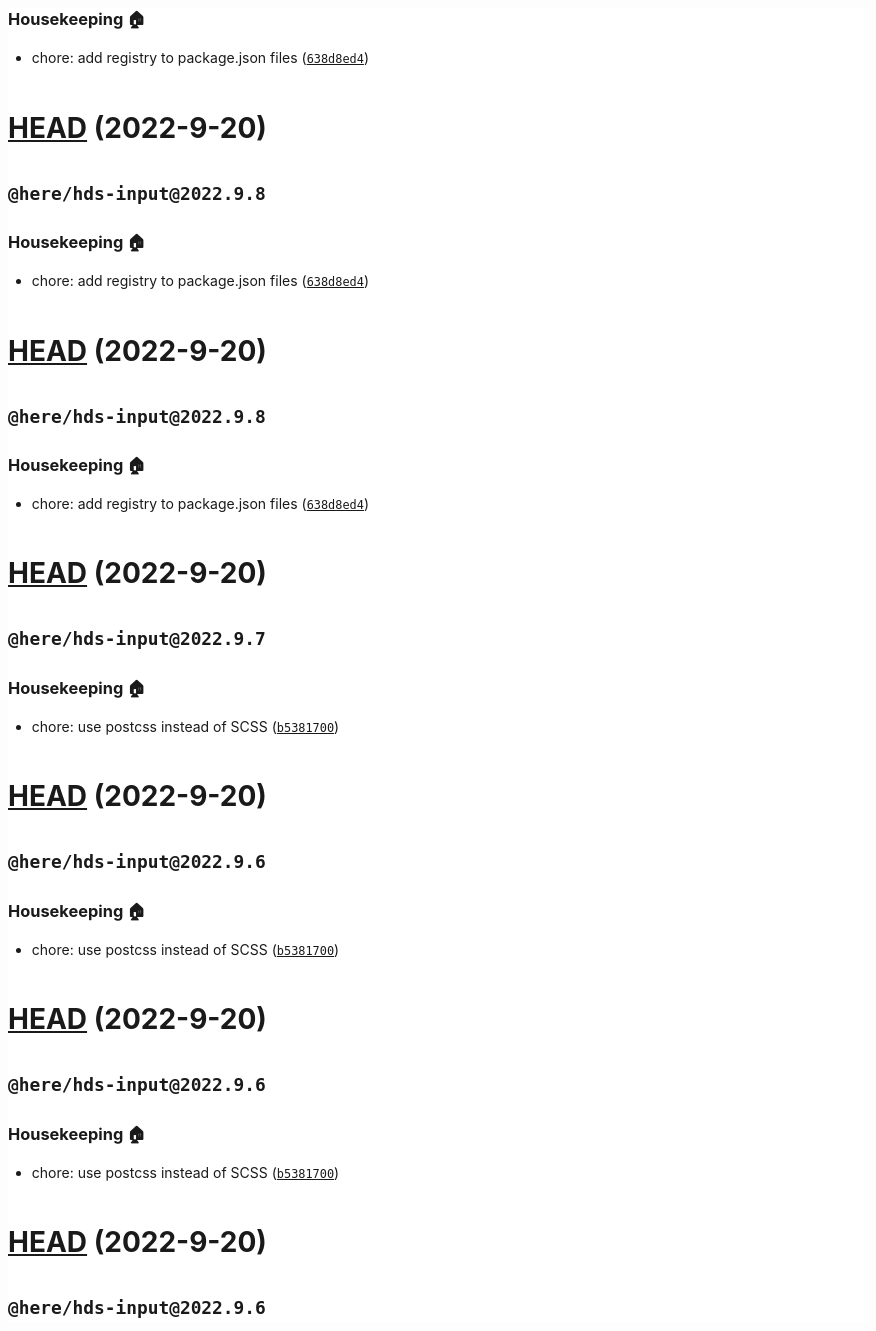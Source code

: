 ### Housekeeping :house:
- chore: add registry to package.json files ([`638d8ed4`](https://main.gitlab.in.here.com/design/here-design-system/web/hds/-/commit/638d8ed4))
# [HEAD](https://main.gitlab.in.here.com/design/here-design-system/web/hds/-/compare/2022.9.6...HEAD) (2022-9-20)
## `@here/hds-input@2022.9.8`

### Housekeeping :house:
- chore: add registry to package.json files ([`638d8ed4`](https://main.gitlab.in.here.com/design/here-design-system/web/hds/-/commit/638d8ed4))
# [HEAD](https://main.gitlab.in.here.com/design/here-design-system/web/hds/-/compare/2022.9.6...HEAD) (2022-9-20)
## `@here/hds-input@2022.9.8`

### Housekeeping :house:
- chore: add registry to package.json files ([`638d8ed4`](https://main.gitlab.in.here.com/design/here-design-system/web/hds/-/commit/638d8ed4))
# [HEAD](https://main.gitlab.in.here.com/design/here-design-system/web/hds/-/compare/2022.9.5...HEAD) (2022-9-20)
## `@here/hds-input@2022.9.7`

### Housekeeping :house:
- chore: use postcss instead of SCSS ([`b5381700`](https://main.gitlab.in.here.com/design/here-design-system/web/hds/-/commit/b5381700))
# [HEAD](https://main.gitlab.in.here.com/design/here-design-system/web/hds/-/compare/2022.9.5...HEAD) (2022-9-20)
## `@here/hds-input@2022.9.6`

### Housekeeping :house:
- chore: use postcss instead of SCSS ([`b5381700`](https://main.gitlab.in.here.com/design/here-design-system/web/hds/-/commit/b5381700))
# [HEAD](https://main.gitlab.in.here.com/design/here-design-system/web/hds/-/compare/2022.9.5...HEAD) (2022-9-20)
## `@here/hds-input@2022.9.6`

### Housekeeping :house:
- chore: use postcss instead of SCSS ([`b5381700`](https://main.gitlab.in.here.com/design/here-design-system/web/hds/-/commit/b5381700))
# [HEAD](https://main.gitlab.in.here.com/design/here-design-system/web/hds/-/compare/2022.9.5...HEAD) (2022-9-20)
## `@here/hds-input@2022.9.6`
